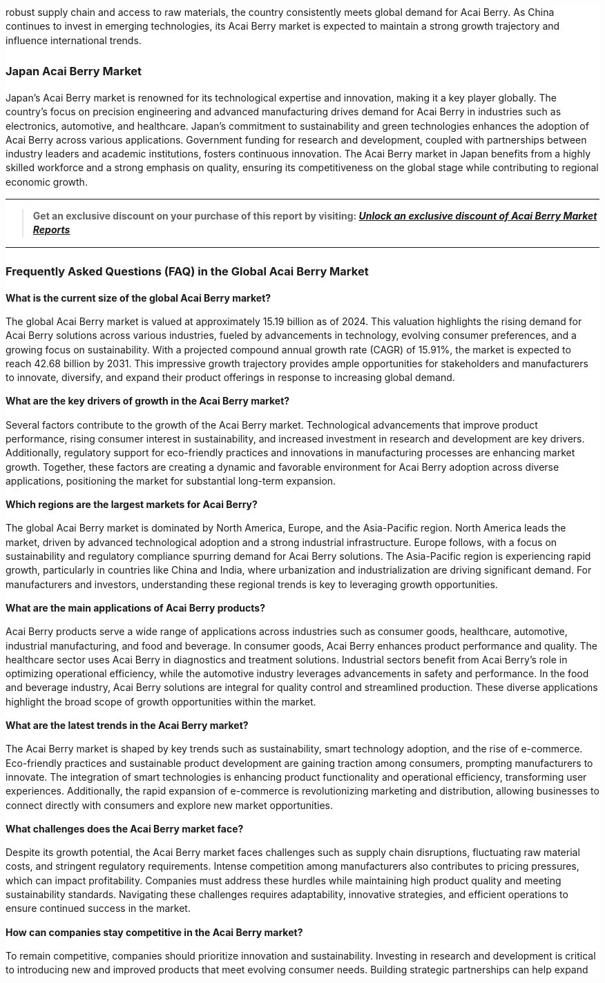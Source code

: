 robust supply chain and access to raw materials, the country consistently meets global demand for Acai Berry. As China continues to invest in emerging technologies, its Acai Berry market is expected to maintain a strong growth trajectory and influence international trends.</p><h3>Japan Acai Berry Market</h3><p>Japan&rsquo;s Acai Berry market is renowned for its technological expertise and innovation, making it a key player globally. The country&rsquo;s focus on precision engineering and advanced manufacturing drives demand for Acai Berry in industries such as electronics, automotive, and healthcare. Japan&rsquo;s commitment to sustainability and green technologies enhances the adoption of Acai Berry across various applications. Government funding for research and development, coupled with partnerships between industry leaders and academic institutions, fosters continuous innovation. The Acai Berry market in Japan benefits from a highly skilled workforce and a strong emphasis on quality, ensuring its competitiveness on the global stage while contributing to regional economic growth.</p><hr /><blockquote><p><strong>Get an exclusive discount on your purchase of this report by visiting: <em><a href="://marketresearchpulse.com/ask-for-discount/39659?utm_source=Github&amp;utm_medium=0116">Unlock an exclusive discount of Acai Berry Market Reports</a></em>&nbsp;</strong></p></blockquote><hr /><h3>Frequently Asked Questions (FAQ) in the Global Acai Berry Market</h3><p><strong>What is the current size of the global Acai Berry market?</strong></p><p>The global Acai Berry market is valued at approximately 15.19 billion as of 2024. This valuation highlights the rising demand for Acai Berry solutions across various industries, fueled by advancements in technology, evolving consumer preferences, and a growing focus on sustainability. With a projected compound annual growth rate (CAGR) of 15.91%, the market is expected to reach 42.68 billion by 2031. This impressive growth trajectory provides ample opportunities for stakeholders and manufacturers to innovate, diversify, and expand their product offerings in response to increasing global demand.</p><p><strong>What are the key drivers of growth in the Acai Berry market?</strong></p><p>Several factors contribute to the growth of the Acai Berry market. Technological advancements that improve product performance, rising consumer interest in sustainability, and increased investment in research and development are key drivers. Additionally, regulatory support for eco-friendly practices and innovations in manufacturing processes are enhancing market growth. Together, these factors are creating a dynamic and favorable environment for Acai Berry adoption across diverse applications, positioning the market for substantial long-term expansion.</p><p><strong>Which regions are the largest markets for Acai Berry?</strong></p><p>The global Acai Berry market is dominated by North America, Europe, and the Asia-Pacific region. North America leads the market, driven by advanced technological adoption and a strong industrial infrastructure. Europe follows, with a focus on sustainability and regulatory compliance spurring demand for Acai Berry solutions. The Asia-Pacific region is experiencing rapid growth, particularly in countries like China and India, where urbanization and industrialization are driving significant demand. For manufacturers and investors, understanding these regional trends is key to leveraging growth opportunities.</p><p><strong>What are the main applications of Acai Berry products?</strong></p><p>Acai Berry products serve a wide range of applications across industries such as consumer goods, healthcare, automotive, industrial manufacturing, and food and beverage. In consumer goods, Acai Berry enhances product performance and quality. The healthcare sector uses Acai Berry in diagnostics and treatment solutions. Industrial sectors benefit from Acai Berry&rsquo;s role in optimizing operational efficiency, while the automotive industry leverages advancements in safety and performance. In the food and beverage industry, Acai Berry solutions are integral for quality control and streamlined production. These diverse applications highlight the broad scope of growth opportunities within the market.</p><p><strong>What are the latest trends in the Acai Berry market?</strong></p><p>The Acai Berry market is shaped by key trends such as sustainability, smart technology adoption, and the rise of e-commerce. Eco-friendly practices and sustainable product development are gaining traction among consumers, prompting manufacturers to innovate. The integration of smart technologies is enhancing product functionality and operational efficiency, transforming user experiences. Additionally, the rapid expansion of e-commerce is revolutionizing marketing and distribution, allowing businesses to connect directly with consumers and explore new market opportunities.</p><p><strong>What challenges does the Acai Berry market face?</strong></p><p>Despite its growth potential, the Acai Berry market faces challenges such as supply chain disruptions, fluctuating raw material costs, and stringent regulatory requirements. Intense competition among manufacturers also contributes to pricing pressures, which can impact profitability. Companies must address these hurdles while maintaining high product quality and meeting sustainability standards. Navigating these challenges requires adaptability, innovative strategies, and efficient operations to ensure continued success in the market.</p><p><strong>How can companies stay competitive in the Acai Berry market?</strong></p><p>To remain competitive, companies should prioritize innovation and sustainability. Investing in research and development is critical to introducing new and improved products that meet evolving consumer needs. Building strategic partnerships can help expand